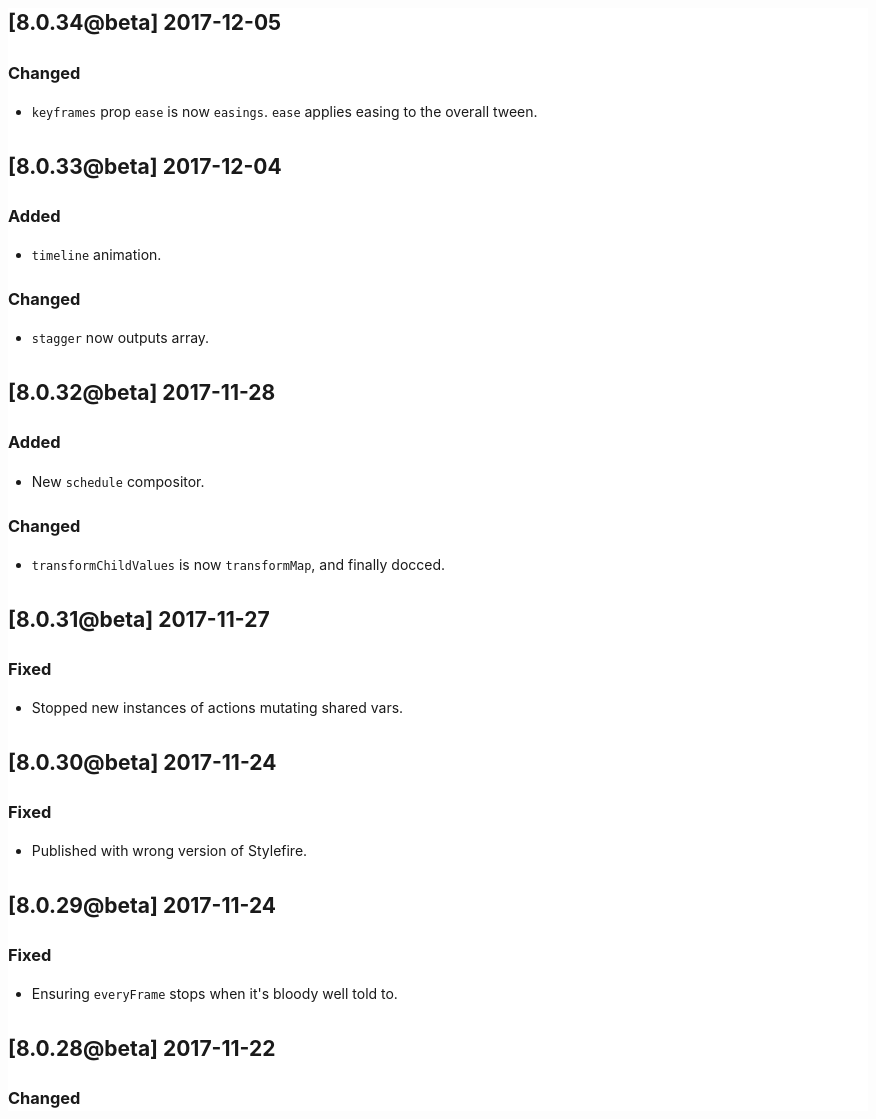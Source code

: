 ## [8.0.34@beta] 2017-12-05

### Changed

-   `keyframes` prop `ease` is now `easings`. `ease` applies easing to the overall tween.

## [8.0.33@beta] 2017-12-04

### Added

-   `timeline` animation.

### Changed

-   `stagger` now outputs array.

## [8.0.32@beta] 2017-11-28

### Added

-   New `schedule` compositor.

### Changed

-   `transformChildValues` is now `transformMap`, and finally docced.

## [8.0.31@beta] 2017-11-27

### Fixed

-   Stopped new instances of actions mutating shared vars.

## [8.0.30@beta] 2017-11-24

### Fixed

-   Published with wrong version of Stylefire.

## [8.0.29@beta] 2017-11-24

### Fixed

-   Ensuring `everyFrame` stops when it's bloody well told to.

## [8.0.28@beta] 2017-11-22

### Changed

